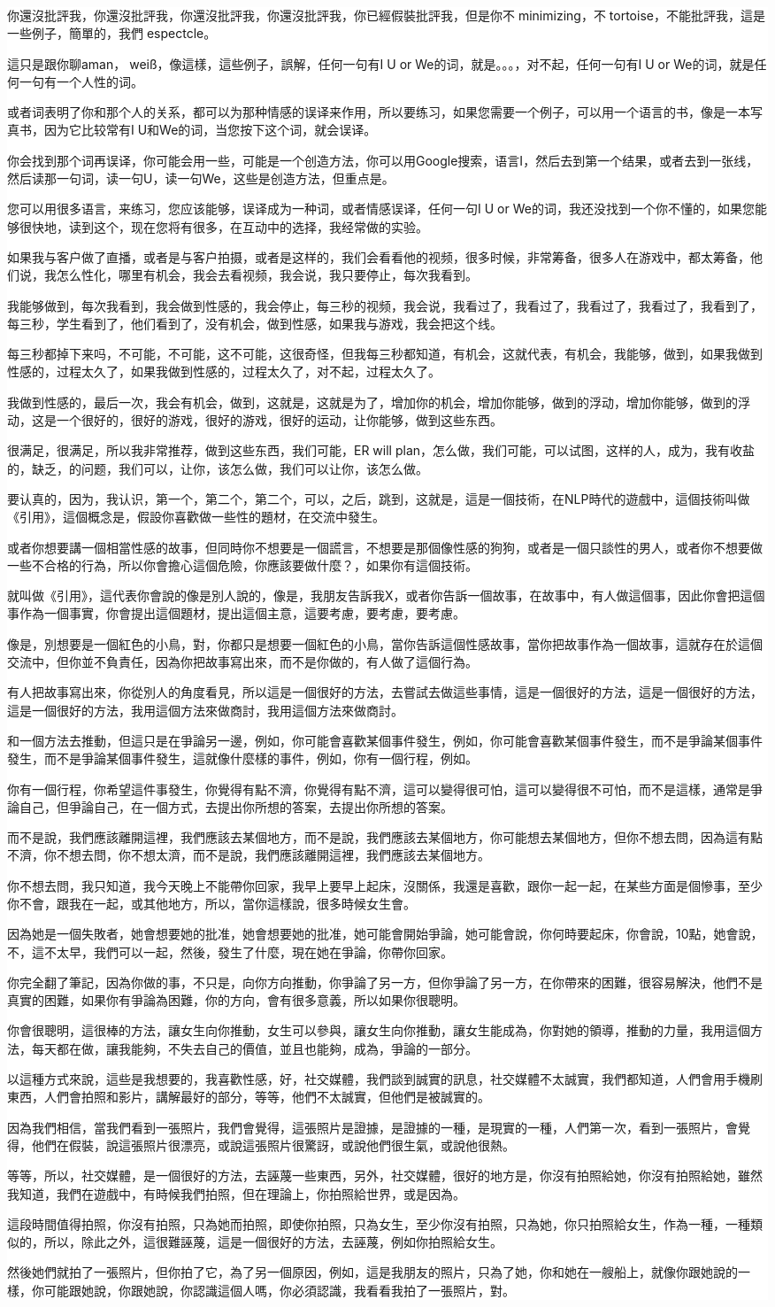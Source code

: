 你還沒批評我，你還沒批評我，你還沒批評我，你還沒批評我，你已經假裝批評我，但是你不 minimizing，不 tortoise，不能批評我，這是一些例子，簡單的，我們 espectcle。

這只是跟你聊aman， weiß，像這樣，這些例子，誤解，任何一句有I U or We的词，就是。。。，对不起，任何一句有I U or We的词，就是任何一句有一个人性的词。

或者词表明了你和那个人的关系，都可以为那种情感的误译来作用，所以要练习，如果您需要一个例子，可以用一个语言的书，像是一本写真书，因为它比较常有I U和We的词，当您按下这个词，就会误译。

你会找到那个词再误译，你可能会用一些，可能是一个创造方法，你可以用Google搜索，语言I，然后去到第一个结果，或者去到一张线，然后读那一句词，读一句U，读一句We，这些是创造方法，但重点是。

您可以用很多语言，来练习，您应该能够，误译成为一种词，或者情感误译，任何一句I U or We的词，我还没找到一个你不懂的，如果您能够很快地，读到这个，现在您将有很多，在互动中的选择，我经常做的实验。

如果我与客户做了直播，或者是与客户拍摄，或者是这样的，我们会看看他的视频，很多时候，非常筹备，很多人在游戏中，都太筹备，他们说，我怎么性化，哪里有机会，我会去看视频，我会说，我只要停止，每次我看到。

我能够做到，每次我看到，我会做到性感的，我会停止，每三秒的视频，我会说，我看过了，我看过了，我看过了，我看过了，我看到了，每三秒，学生看到了，他们看到了，没有机会，做到性感，如果我与游戏，我会把这个线。

每三秒都掉下来吗，不可能，不可能，这不可能，这很奇怪，但我每三秒都知道，有机会，这就代表，有机会，我能够，做到，如果我做到性感的，过程太久了，如果我做到性感的，过程太久了，对不起，过程太久了。

我做到性感的，最后一次，我会有机会，做到，这就是，这就是为了，增加你的机会，增加你能够，做到的浮动，增加你能够，做到的浮动，这是一个很好的，很好的游戏，很好的游戏，很好的运动，让你能够，做到这些东西。

很满足，很满足，所以我非常推荐，做到这些东西，我们可能，ER will plan，怎么做，我们可能，可以试图，这样的人，成为，我有收盐的，缺乏，的问题，我们可以，让你，该怎么做，我们可以让你，该怎么做。

要认真的，因为，我认识，第一个，第二个，第二个，可以，之后，跳到，这就是，這是一個技術，在NLP時代的遊戲中，這個技術叫做《引用》，這個概念是，假設你喜歡做一些性的題材，在交流中發生。

或者你想要講一個相當性感的故事，但同時你不想要是一個謊言，不想要是那個像性感的狗狗，或者是一個只談性的男人，或者你不想要做一些不合格的行為，所以你會擔心這個危險，你應該要做什麼？，如果你有這個技術。

就叫做《引用》，這代表你會說的像是別人說的，像是，我朋友告訴我X，或者你告訴一個故事，在故事中，有人做這個事，因此你會把這個事作為一個事實，你會提出這個題材，提出這個主意，這要考慮，要考慮，要考慮。

像是，別想要是一個紅色的小鳥，對，你都只是想要一個紅色的小鳥，當你告訴這個性感故事，當你把故事作為一個故事，這就存在於這個交流中，但你並不負責任，因為你把故事寫出來，而不是你做的，有人做了這個行為。

有人把故事寫出來，你從別人的角度看見，所以這是一個很好的方法，去嘗試去做這些事情，這是一個很好的方法，這是一個很好的方法，這是一個很好的方法，我用這個方法來做商討，我用這個方法來做商討。

和一個方法去推動，但這只是在爭論另一邊，例如，你可能會喜歡某個事件發生，例如，你可能會喜歡某個事件發生，而不是爭論某個事件發生，而不是爭論某個事件發生，這就像什麼樣的事件，例如，你有一個行程，例如。

你有一個行程，你希望這件事發生，你覺得有點不濟，你覺得有點不濟，這可以變得很可怕，這可以變得很不可怕，而不是這樣，通常是爭論自己，但爭論自己，在一個方式，去提出你所想的答案，去提出你所想的答案。

而不是說，我們應該離開這裡，我們應該去某個地方，而不是說，我們應該去某個地方，你可能想去某個地方，但你不想去問，因為這有點不濟，你不想去問，你不想太濟，而不是說，我們應該離開這裡，我們應該去某個地方。

你不想去問，我只知道，我今天晚上不能帶你回家，我早上要早上起床，沒關係，我還是喜歡，跟你一起一起，在某些方面是個慘事，至少你不會，跟我在一起，或其他地方，所以，當你這樣說，很多時候女生會。

因為她是一個失敗者，她會想要她的批准，她會想要她的批准，她可能會開始爭論，她可能會說，你何時要起床，你會說，10點，她會說，不，這不太早，我們可以一起，然後，發生了什麼，現在她在爭論，你帶你回家。

你完全翻了筆記，因為你做的事，不只是，向你方向推動，你爭論了另一方，但你爭論了另一方，在你帶來的困難，很容易解決，他們不是真實的困難，如果你有爭論為困難，你的方向，會有很多意義，所以如果你很聰明。

你會很聰明，這很棒的方法，讓女生向你推動，女生可以參與，讓女生向你推動，讓女生能成為，你對她的領導，推動的力量，我用這個方法，每天都在做，讓我能夠，不失去自己的價值，並且也能夠，成為，爭論的一部分。

以這種方式來說，這些是我想要的，我喜歡性感，好，社交媒體，我們談到誠實的訊息，社交媒體不太誠實，我們都知道，人們會用手機刷東西，人們會拍照和影片，講解最好的部分，等等，他們不太誠實，但他們是被誠實的。

因為我們相信，當我們看到一張照片，我們會覺得，這張照片是證據，是證據的一種，是現實的一種，人們第一次，看到一張照片，會覺得，他們在假裝，說這張照片很漂亮，或說這張照片很驚訝，或說他們很生氣，或說他很熱。

等等，所以，社交媒體，是一個很好的方法，去誣蔑一些東西，另外，社交媒體，很好的地方是，你沒有拍照給她，你沒有拍照給她，雖然我知道，我們在遊戲中，有時候我們拍照，但在理論上，你拍照給世界，或是因為。

這段時間值得拍照，你沒有拍照，只為她而拍照，即使你拍照，只為女生，至少你沒有拍照，只為她，你只拍照給女生，作為一種，一種類似的，所以，除此之外，這很難誣蔑，這是一個很好的方法，去誣蔑，例如你拍照給女生。

然後她們就拍了一張照片，但你拍了它，為了另一個原因，例如，這是我朋友的照片，只為了她，你和她在一艘船上，就像你跟她說的一樣，你可能跟她說，你跟她說，你認識這個人嗎，你必須認識，我看看我拍了一張照片，對。
